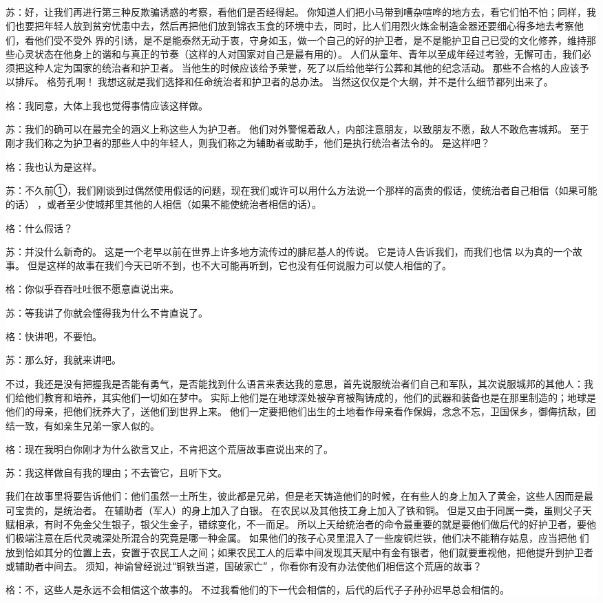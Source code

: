  苏：好，让我们再进行第三种反欺骗诱惑的考察，看他们是否经得起。
你知道人们把小马带到嘈杂喧哗的地方去，看它们怕不怕；同样，我们也要把年轻人放到贫穷忧患中去，然后再把他们放到锦衣玉食的环境中去，同时，比人们用烈火炼金制造金器还要细心得多地去考察他们，看他们受不受外
界的引诱，是不是能泰然无动于衷，守身如玉，做一个自己的好的护卫者，是不是能护卫自己已受的文化修养，维持那些心灵状态在他身上的谐和与真正的节奏（这样的人对国家对自己是最有用的）。
人们从童年、青年以至成年经过考验，无懈可击，我们必须把这种人定为国家的统治者和护卫者。
当他生的时候应该给予荣誉，死了以后给他举行公葬和其他的纪念活动。
那些不合格的人应该予以排斥。
格劳孔啊！
我想这就是我们选择和任命统治者和护卫者的总办法。
当然这仅仅是个大纲，并不是什么细节都列出来了。

 格：我同意，大体上我也觉得事情应该这样做。

 苏：我们的确可以在最完全的涵义上称这些人为护卫者。
他们对外警惕着敌人，内部注意朋友，以致朋友不愿，敌人不敢危害城邦。
至于刚才我们称之为护卫者的那些人中的年轻人，则我们称之为辅助者或助手，他们是执行统治者法令的。
是这样吧？

 格：我也认为是这样。

 苏：不久前①，我们刚谈到过偶然使用假话的问题，现在我们或许可以用什么方法说一个那样的高贵的假话，使统治者自己相信（如果可能的话）
，或者至少使城邦里其他的人相信（如果不能使统治者相信的话）。

 格：什么假话？

 苏：并没什么新奇的。
这是一个老早以前在世界上许多地方流传过的腓尼基人的传说。
它是诗人告诉我们，而我们也信
以为真的一个故事。
但是这样的故事在我们今天已听不到，也不大可能再听到，它也没有任何说服力可以使人相信的了。

 格：你似乎吞吞吐吐很不愿意直说出来。

 苏：等我讲了你就会懂得我为什么不肯直说了。

 格：快讲吧，不要怕。

 苏：那么好，我就来讲吧。

 不过，我还是没有把握我是否能有勇气，是否能找到什么语言来表达我的意思，首先说服统治者们自己和军队，其次说服城邦的其他人：我们给他们教育和培养，其实他们一切如在梦中。
实际上他们是在地球深处被孕育被陶铸成的，他们的武器和装备也是在那里制造的；地球是他们的母亲，把他们抚养大了，送他们到世界上来。
他们一定要把他们出生的土地看作母亲看作保姆，念念不忘，卫国保乡，御侮抗敌，团结一致，有如亲生兄弟一家人似的。

 格：现在我明白你刚才为什么欲言又止，不肯把这个荒唐故事直说出来的了。

 苏：我这样做自有我的理由；不去管它，且听下文。

 我们在故事里将要告诉他们：他们虽然一土所生，彼此都是兄弟，但是老天铸造他们的时候，在有些人的身上加入了黄金，这些人因而是最可宝贵的，是统治者。
在辅助者（军人）的身上加入了白银。
在农民以及其他技工身上加入了铁和铜。
但是又由于同属一类，虽则父子天赋相承，有时不免金父生银子，银父生金子，错综变化，不一而足。
所以上天给统治者的命令最重要的就是要他们做后代的好护卫者，要他们极端注意在后代灵魂深处所混合的究竟是哪一种金属。
如果他们的孩子心灵里混入了一些废铜烂铁，他们决不能稍存姑息，应当把他
们放到恰如其分的位置上去，安置于农民工人之间；如果农民工人的后辈中间发现其天赋中有金有银者，他们就要重视他，把他提升到护卫者或辅助者中间去。
须知，神谕曾经说过“铜铁当道，国破家亡”
，你看你有没有办法使他们相信这个荒唐的故事？

 格：不，这些人是永远不会相信这个故事的。
不过我看他们的下一代会相信的，后代的后代子子孙孙迟早总会相信的。
